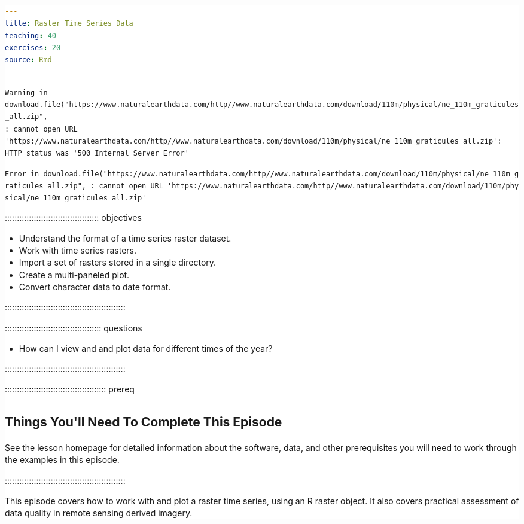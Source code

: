 ```yaml
---
title: Raster Time Series Data
teaching: 40
exercises: 20
source: Rmd
---
```



```{.warning}
Warning in
download.file("https://www.naturalearthdata.com/http//www.naturalearthdata.com/download/110m/physical/ne_110m_graticules_all.zip",
: cannot open URL
'https://www.naturalearthdata.com/http//www.naturalearthdata.com/download/110m/physical/ne_110m_graticules_all.zip':
HTTP status was '500 Internal Server Error'
```

```{.error}
Error in download.file("https://www.naturalearthdata.com/http//www.naturalearthdata.com/download/110m/physical/ne_110m_graticules_all.zip", : cannot open URL 'https://www.naturalearthdata.com/http//www.naturalearthdata.com/download/110m/physical/ne_110m_graticules_all.zip'
```

::::::::::::::::::::::::::::::::::::::: objectives

- Understand the format of a time series raster dataset.
- Work with time series rasters.
- Import a set of rasters stored in a single directory.
- Create a multi-paneled plot.
- Convert character data to date format.

::::::::::::::::::::::::::::::::::::::::::::::::::

:::::::::::::::::::::::::::::::::::::::: questions

- How can I view and and plot data for different times of the year?

::::::::::::::::::::::::::::::::::::::::::::::::::



::::::::::::::::::::::::::::::::::::::::::  prereq

## Things You'll Need To Complete This Episode

See the [lesson homepage](.) for detailed information about the software, data, 
and other prerequisites you will need to work through the examples in this 
episode.


::::::::::::::::::::::::::::::::::::::::::::::::::

This episode covers how to work with and plot a raster time series, using an R 
raster object. It also covers practical assessment of data quality in remote 
sensing derived imagery.
